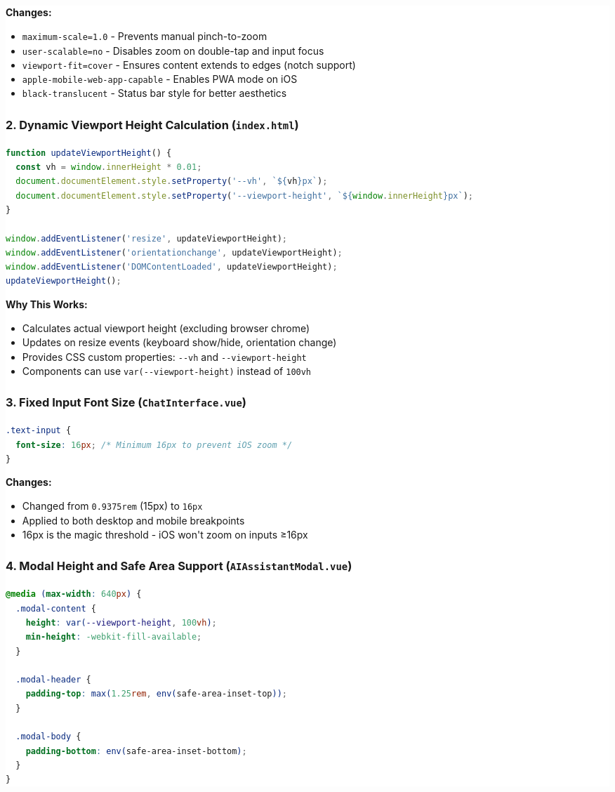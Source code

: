 **Changes:**
- `maximum-scale=1.0` - Prevents manual pinch-to-zoom
- `user-scalable=no` - Disables zoom on double-tap and input focus
- `viewport-fit=cover` - Ensures content extends to edges (notch support)
- `apple-mobile-web-app-capable` - Enables PWA mode on iOS
- `black-translucent` - Status bar style for better aesthetics

### 2. Dynamic Viewport Height Calculation (`index.html`)

```javascript
function updateViewportHeight() {
  const vh = window.innerHeight * 0.01;
  document.documentElement.style.setProperty('--vh', `${vh}px`);
  document.documentElement.style.setProperty('--viewport-height', `${window.innerHeight}px`);
}

window.addEventListener('resize', updateViewportHeight);
window.addEventListener('orientationchange', updateViewportHeight);
window.addEventListener('DOMContentLoaded', updateViewportHeight);
updateViewportHeight();
```

**Why This Works:**
- Calculates actual viewport height (excluding browser chrome)
- Updates on resize events (keyboard show/hide, orientation change)
- Provides CSS custom properties: `--vh` and `--viewport-height`
- Components can use `var(--viewport-height)` instead of `100vh`

### 3. Fixed Input Font Size (`ChatInterface.vue`)

```css
.text-input {
  font-size: 16px; /* Minimum 16px to prevent iOS zoom */
}
```

**Changes:**
- Changed from `0.9375rem` (15px) to `16px`
- Applied to both desktop and mobile breakpoints
- 16px is the magic threshold - iOS won't zoom on inputs ≥16px

### 4. Modal Height and Safe Area Support (`AIAssistantModal.vue`)

```css
@media (max-width: 640px) {
  .modal-content {
    height: var(--viewport-height, 100vh);
    min-height: -webkit-fill-available;
  }
  
  .modal-header {
    padding-top: max(1.25rem, env(safe-area-inset-top));
  }
  
  .modal-body {
    padding-bottom: env(safe-area-inset-bottom);
  }
}
```
